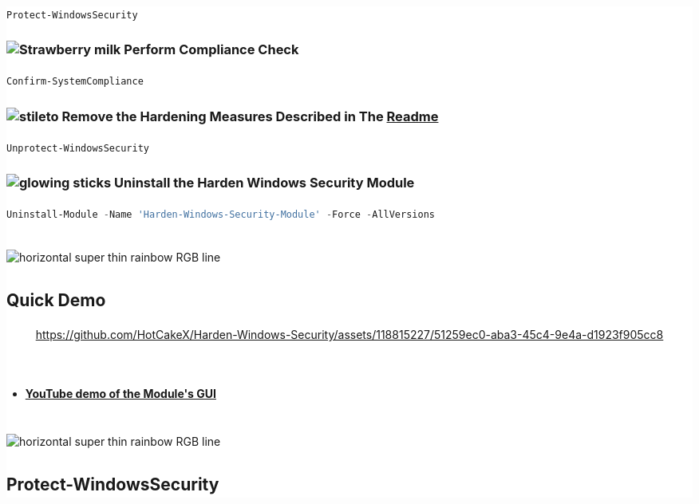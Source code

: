 ```powershell
Protect-WindowsSecurity
```

### <img src="https://raw.githubusercontent.com/HotCakeX/.github/main/Pictures/Gifs/strawberrymilk.gif" width="35" alt="Strawberry milk"> Perform Compliance Check

```powershell
Confirm-SystemCompliance
```

### <img src="https://raw.githubusercontent.com/HotCakeX/.github/main/Pictures/Gifs/stileto.gif" width="35" alt="stileto"> Remove the Hardening Measures Described in The [Readme](https://github.com/HotCakeX/Harden-Windows-Security)

```powershell
Unprotect-WindowsSecurity
```

### <img src="https://raw.githubusercontent.com/HotCakeX/.github/main/Pictures/Gifs/glowstick.gif" width="35" alt="glowing sticks"> Uninstall the Harden Windows Security Module

```powershell
Uninstall-Module -Name 'Harden-Windows-Security-Module' -Force -AllVersions
```

<br>

<img src="https://github.com/HotCakeX/Harden-Windows-Security/raw/main/images/Gifs/1pxRainbowLine.gif" width= "300000" alt="horizontal super thin rainbow RGB line">

<br>

## Quick Demo

<div align="center">

https://github.com/HotCakeX/Harden-Windows-Security/assets/118815227/51259ec0-aba3-45c4-9e4a-d1923f905cc8

</div>

<br>

* #### [YouTube demo of the Module's GUI](https://youtu.be/a8YbihowTVg?si=hGUS2KAW_z80Hnx8)

<br>

<img src="https://github.com/HotCakeX/Harden-Windows-Security/raw/main/images/Gifs/1pxRainbowLine.gif" width= "300000" alt="horizontal super thin rainbow RGB line">

<br>

## Protect-WindowsSecurity
